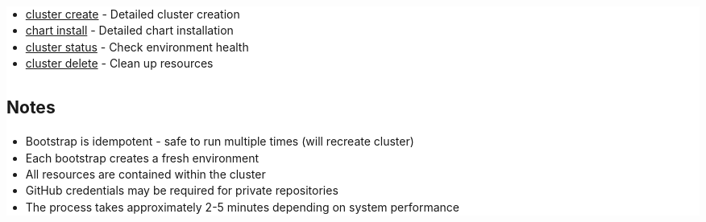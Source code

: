 - [cluster create](../cluster/create.md) - Detailed cluster creation
- [chart install](../chart/install.md) - Detailed chart installation
- [cluster status](../cluster/status.md) - Check environment health
- [cluster delete](../cluster/delete.md) - Clean up resources

## Notes

- Bootstrap is idempotent - safe to run multiple times (will recreate cluster)
- Each bootstrap creates a fresh environment
- All resources are contained within the cluster
- GitHub credentials may be required for private repositories
- The process takes approximately 2-5 minutes depending on system performance